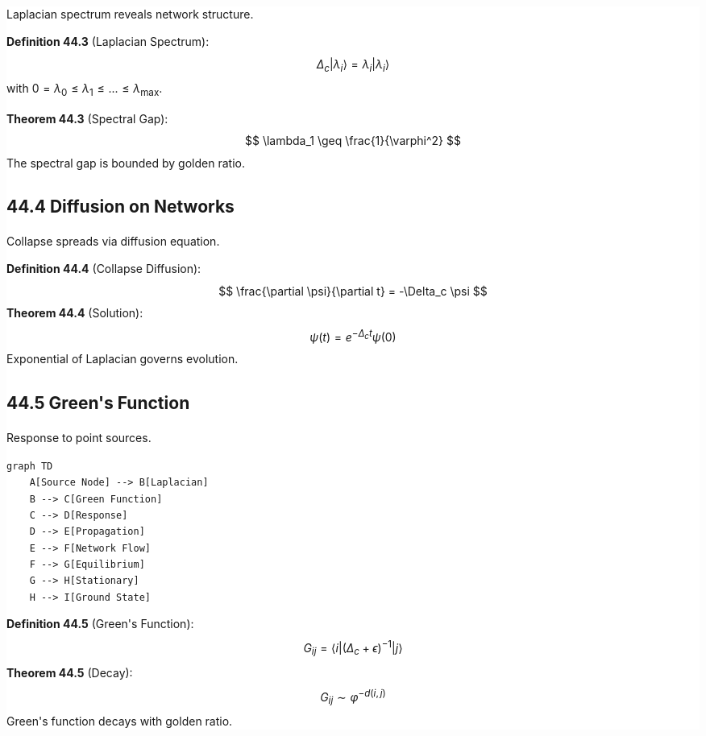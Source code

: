 Laplacian spectrum reveals network structure.

**Definition 44.3** (Laplacian Spectrum):
$$
\Delta_c|\lambda_i\rangle = \lambda_i|\lambda_i\rangle
$$
with $0 = \lambda_0 \leq \lambda_1 \leq ... \leq \lambda_{\max}$.

**Theorem 44.3** (Spectral Gap):
$$
\lambda_1 \geq \frac{1}{\varphi^2}
$$
The spectral gap is bounded by golden ratio.

## 44.4 Diffusion on Networks

Collapse spreads via diffusion equation.

**Definition 44.4** (Collapse Diffusion):
$$
\frac{\partial \psi}{\partial t} = -\Delta_c \psi
$$
**Theorem 44.4** (Solution):
$$
\psi(t) = e^{-\Delta_c t} \psi(0)
$$
Exponential of Laplacian governs evolution.

## 44.5 Green's Function

Response to point sources.

```mermaid
graph TD
    A[Source Node] --> B[Laplacian]
    B --> C[Green Function]
    C --> D[Response]
    D --> E[Propagation]
    E --> F[Network Flow]
    F --> G[Equilibrium]
    G --> H[Stationary]
    H --> I[Ground State]
```

**Definition 44.5** (Green's Function):
$$
G_{ij} = \langle i|(\Delta_c + \epsilon)^{-1}|j\rangle
$$
**Theorem 44.5** (Decay):
$$
G_{ij} \sim \varphi^{-d(i,j)}
$$
Green's function decays with golden ratio.
